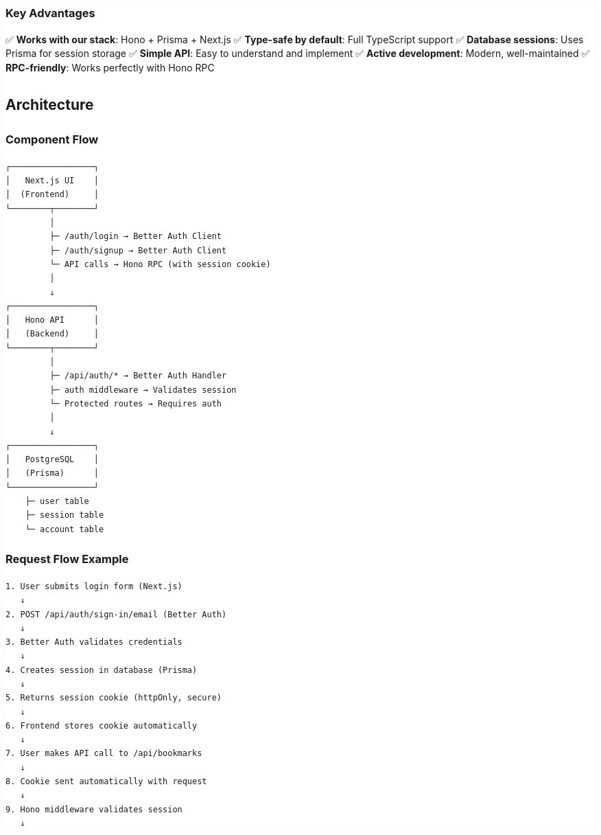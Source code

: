 ### Key Advantages

✅ **Works with our stack**: Hono + Prisma + Next.js
✅ **Type-safe by default**: Full TypeScript support
✅ **Database sessions**: Uses Prisma for session storage
✅ **Simple API**: Easy to understand and implement
✅ **Active development**: Modern, well-maintained
✅ **RPC-friendly**: Works perfectly with Hono RPC

## Architecture

### Component Flow

```
┌─────────────────┐
│   Next.js UI    │
│  (Frontend)     │
└────────┬────────┘
         │
         ├─ /auth/login → Better Auth Client
         ├─ /auth/signup → Better Auth Client
         └─ API calls → Hono RPC (with session cookie)
         │
         ↓
┌─────────────────┐
│   Hono API      │
│   (Backend)     │
└────────┬────────┘
         │
         ├─ /api/auth/* → Better Auth Handler
         ├─ auth middleware → Validates session
         └─ Protected routes → Requires auth
         │
         ↓
┌─────────────────┐
│   PostgreSQL    │
│   (Prisma)      │
└─────────────────┘
    ├─ user table
    ├─ session table
    └─ account table
```

### Request Flow Example

```
1. User submits login form (Next.js)
   ↓
2. POST /api/auth/sign-in/email (Better Auth)
   ↓
3. Better Auth validates credentials
   ↓
4. Creates session in database (Prisma)
   ↓
5. Returns session cookie (httpOnly, secure)
   ↓
6. Frontend stores cookie automatically
   ↓
7. User makes API call to /api/bookmarks
   ↓
8. Cookie sent automatically with request
   ↓
9. Hono middleware validates session
   ↓
```